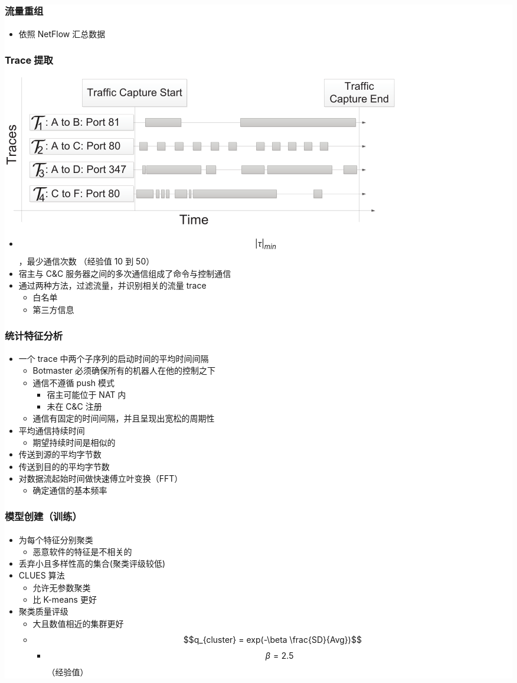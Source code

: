 ### 流量重组

* 依照 NetFlow 汇总数据

### Trace 提取

![不同统计模式的 trace](images/Traces_BotFinder.png)

* $$|\tau|_{min}$$，最少通信次数 （经验值 10 到 50）
* 宿主与 C&C 服务器之间的多次通信组成了命令与控制通信
* 通过两种方法，过滤流量，并识别相关的流量 trace
    * 白名单
    * 第三方信息

### 统计特征分析

* 一个 trace 中两个子序列的启动时间的平均时间间隔
    * Botmaster 必须确保所有的机器人在他的控制之下
    * 通信不遵循 push 模式
        * 宿主可能位于 NAT 内
        * 未在 C&C 注册
    * 通信有固定的时间间隔，并且呈现出宽松的周期性
* 平均通信持续时间
    * 期望持续时间是相似的
* 传送到源的平均字节数
* 传送到目的的平均字节数
* 对数据流起始时间做快速傅立叶变换（FFT）
    * 确定通信的基本频率

### 模型创建（训练）

* 为每个特征分别聚类
    * 恶意软件的特征是不相关的
* 丢弃小且多样性高的集合(聚类评级较低)
* CLUES 算法
    * 允许无参数聚类
    * 比 K-means 更好
* 聚类质量评级
    * 大且数值相近的集群更好
    * $$q_{cluster} = exp(-\beta \frac{SD}{Avg})$$
        * $$\beta = 2.5$$ （经验值）

